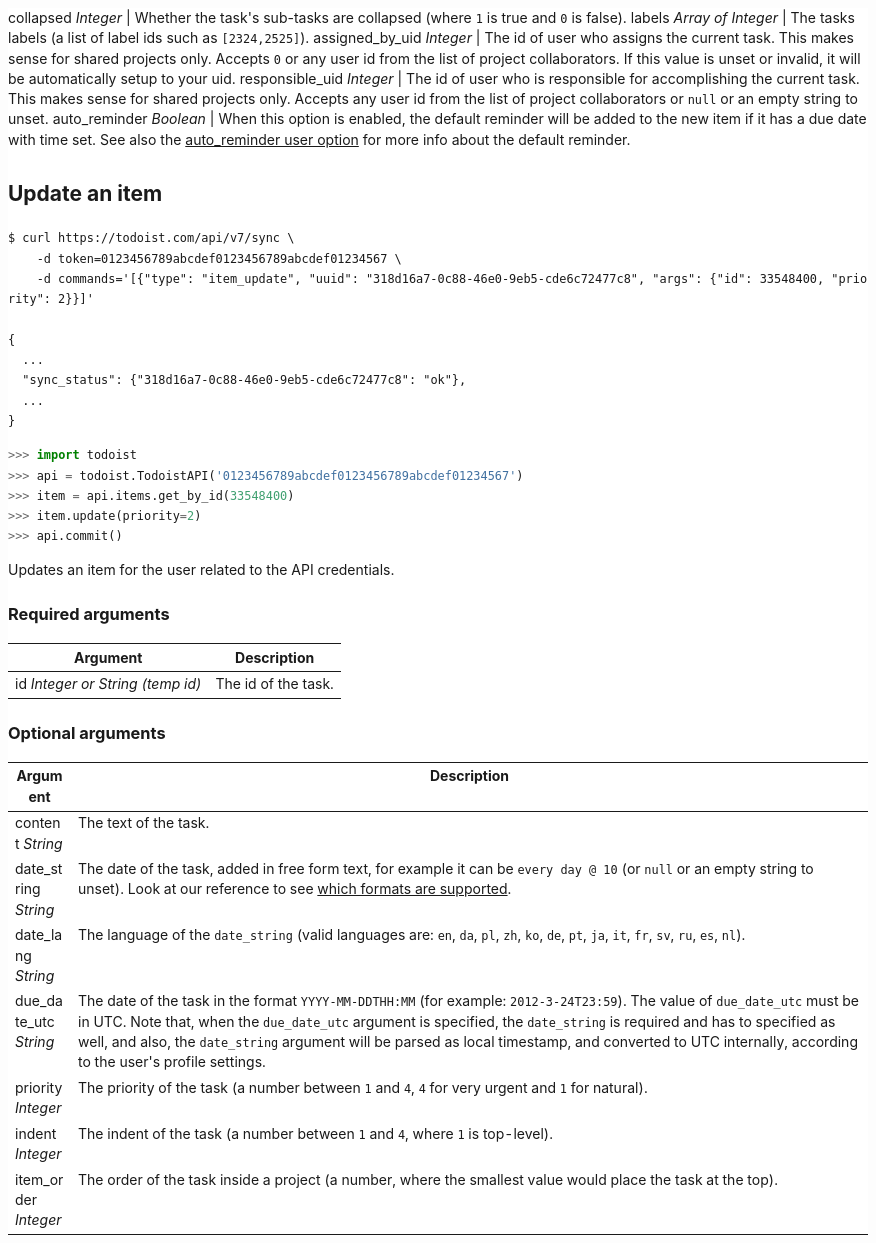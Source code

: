 collapsed *Integer* | Whether the task's sub-tasks are collapsed (where `1` is true and `0` is false).
labels *Array of Integer* | The tasks labels (a list of label ids such as `[2324,2525]`).
assigned_by_uid *Integer* | The id of user who assigns the current task. This makes sense for shared projects only. Accepts `0` or any user id from the list of project collaborators. If this value is unset or invalid, it will be automatically setup to your uid.
responsible_uid *Integer* | The id of user who is responsible for accomplishing the current task. This makes sense for shared projects only. Accepts any user id from the list of project collaborators or `null` or an empty string to unset.
auto_reminder *Boolean* | When this option is enabled, the default reminder will be added to the new item if it has a due date with time set.  See also the [auto_reminder user option](#user) for more info about the default reminder.

## Update an item

```shell
$ curl https://todoist.com/api/v7/sync \
    -d token=0123456789abcdef0123456789abcdef01234567 \
    -d commands='[{"type": "item_update", "uuid": "318d16a7-0c88-46e0-9eb5-cde6c72477c8", "args": {"id": 33548400, "priority": 2}}]'

{
  ...
  "sync_status": {"318d16a7-0c88-46e0-9eb5-cde6c72477c8": "ok"},
  ...
}
```

```python
>>> import todoist
>>> api = todoist.TodoistAPI('0123456789abcdef0123456789abcdef01234567')
>>> item = api.items.get_by_id(33548400)
>>> item.update(priority=2)
>>> api.commit()
```

Updates an item for the user related to the API credentials.

### Required arguments

Argument | Description
-------- | -----------
id *Integer or String (temp id)* | The id of the task.

### Optional arguments

Argument | Description
-------- | -----------
content *String* | The text of the task.
date_string *String* | The date of the task, added in free form text, for example it can be `every day @ 10` (or `null` or an empty string to unset). Look at our reference to see [which formats are supported](https://todoist.com/Help/DatesTimes).
date_lang  *String* | The language of the `date_string` (valid languages are: `en`, `da`, `pl`, `zh`, `ko`, `de`, `pt`, `ja`, `it`, `fr`, `sv`, `ru`, `es`, `nl`).
due_date_utc  *String* | The date of the task in the format `YYYY-MM-DDTHH:MM` (for example: `2012-3-24T23:59`). The value of `due_date_utc` must be in UTC. Note that, when the `due_date_utc` argument is specified, the `date_string` is required and has to specified as well, and also, the `date_string` argument will be parsed as local timestamp, and converted to UTC internally, according to the user's profile settings.
priority *Integer* | The priority of the task (a number between `1` and `4`, `4` for very urgent and `1` for natural).
indent  *Integer* | The indent of the task (a number between `1` and `4`, where `1` is top-level).
item_order  *Integer* | The order of the task inside a project (a number, where the smallest value would place the task at the top).